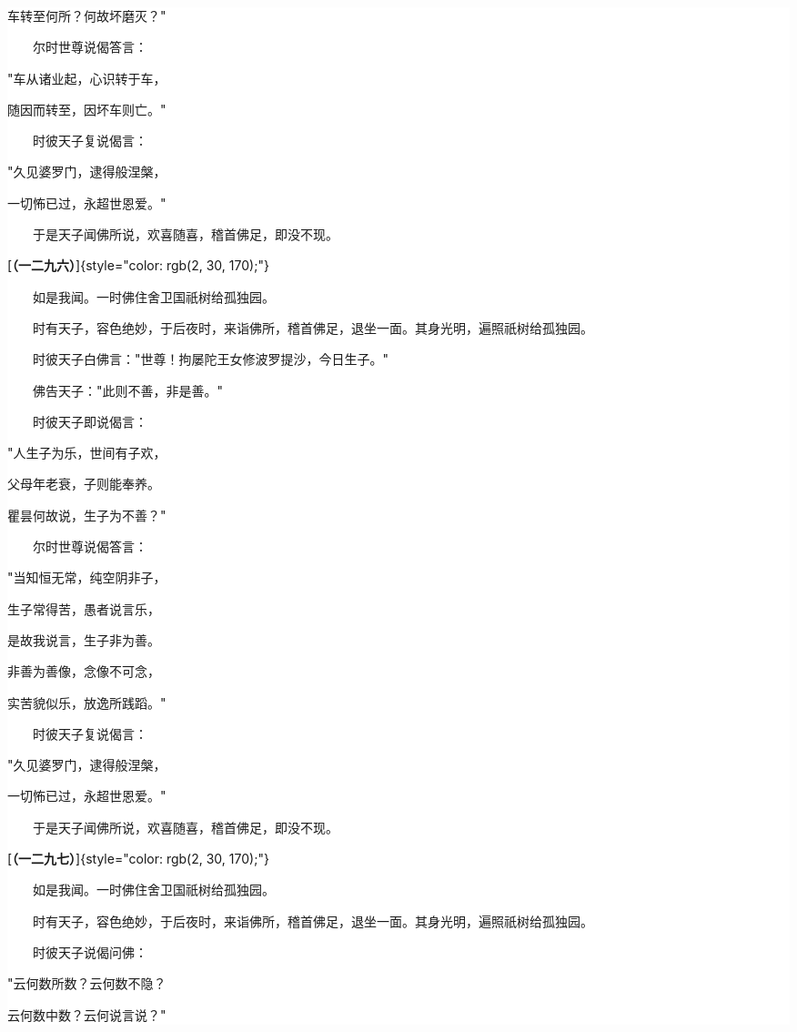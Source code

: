 车转至何所？何故坏磨灭？"

　　尔时世尊说偈答言：

"车从诸业起，心识转于车，

随因而转至，因坏车则亡。"

　　时彼天子复说偈言：

"久见婆罗门，逮得般涅槃，

一切怖已过，永超世恩爱。"

　　于是天子闻佛所说，欢喜随喜，稽首佛足，即没不现。

[**（一二九六）**]{style="color: rgb(2, 30, 170);"}

　　如是我闻。一时佛住舍卫国祇树给孤独园。

　　时有天子，容色绝妙，于后夜时，来诣佛所，稽首佛足，退坐一面。其身光明，遍照祇树给孤独园。

　　时彼天子白佛言："世尊！拘屡陀王女修波罗提沙，今日生子。"

　　佛告天子："此则不善，非是善。"

　　时彼天子即说偈言：

"人生子为乐，世间有子欢，

父母年老衰，子则能奉养。

瞿昙何故说，生子为不善？"

　　尔时世尊说偈答言：

"当知恒无常，纯空阴非子，

生子常得苦，愚者说言乐，

是故我说言，生子非为善。

非善为善像，念像不可念，

实苦貌似乐，放逸所践蹈。"

　　时彼天子复说偈言：

"久见婆罗门，逮得般涅槃，

一切怖已过，永超世恩爱。"

　　于是天子闻佛所说，欢喜随喜，稽首佛足，即没不现。

[**（一二九七）**]{style="color: rgb(2, 30, 170);"}

　　如是我闻。一时佛住舍卫国祇树给孤独园。

　　时有天子，容色绝妙，于后夜时，来诣佛所，稽首佛足，退坐一面。其身光明，遍照祇树给孤独园。

　　时彼天子说偈问佛：

"云何数所数？云何数不隐？

云何数中数？云何说言说？"
